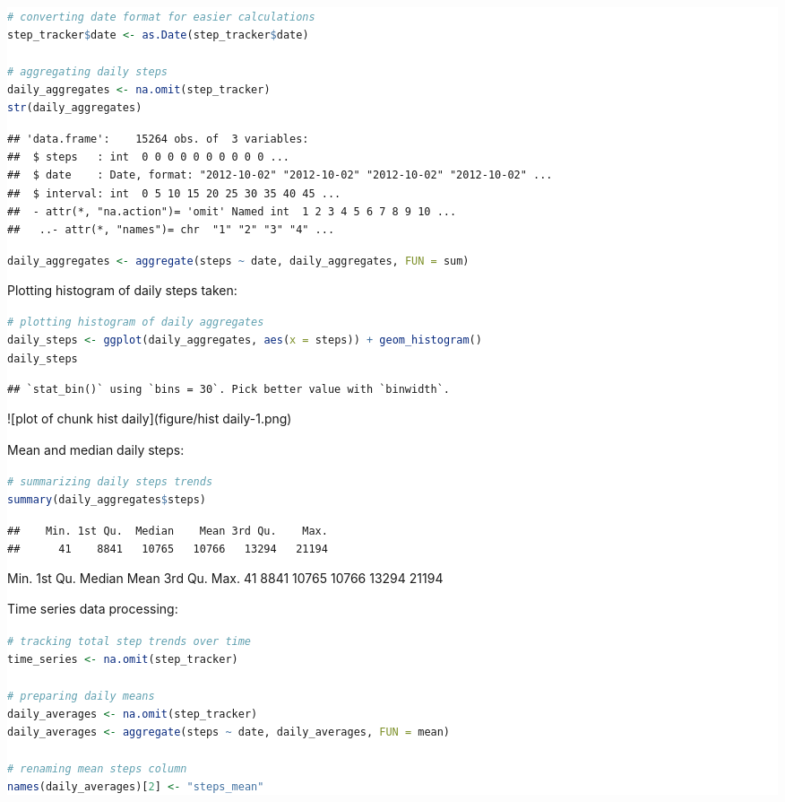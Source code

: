 ```r
# converting date format for easier calculations
step_tracker$date <- as.Date(step_tracker$date)

# aggregating daily steps
daily_aggregates <- na.omit(step_tracker)
str(daily_aggregates)
```

```
## 'data.frame':	15264 obs. of  3 variables:
##  $ steps   : int  0 0 0 0 0 0 0 0 0 0 ...
##  $ date    : Date, format: "2012-10-02" "2012-10-02" "2012-10-02" "2012-10-02" ...
##  $ interval: int  0 5 10 15 20 25 30 35 40 45 ...
##  - attr(*, "na.action")= 'omit' Named int  1 2 3 4 5 6 7 8 9 10 ...
##   ..- attr(*, "names")= chr  "1" "2" "3" "4" ...
```

```r
daily_aggregates <- aggregate(steps ~ date, daily_aggregates, FUN = sum)
```

Plotting histogram of daily steps taken:

```r
# plotting histogram of daily aggregates
daily_steps <- ggplot(daily_aggregates, aes(x = steps)) + geom_histogram()
daily_steps
```

```
## `stat_bin()` using `bins = 30`. Pick better value with `binwidth`.
```

![plot of chunk hist daily](figure/hist daily-1.png)

Mean and median daily steps:

```r
# summarizing daily steps trends
summary(daily_aggregates$steps)
```

```
##    Min. 1st Qu.  Median    Mean 3rd Qu.    Max. 
##      41    8841   10765   10766   13294   21194
```
Min. 1st Qu.  Median    Mean 3rd Qu.    Max. 
 41    8841   10765   10766   13294   21194


Time series data processing:

```r
# tracking total step trends over time
time_series <- na.omit(step_tracker)

# preparing daily means
daily_averages <- na.omit(step_tracker)
daily_averages <- aggregate(steps ~ date, daily_averages, FUN = mean)

# renaming mean steps column
names(daily_averages)[2] <- "steps_mean"
```
